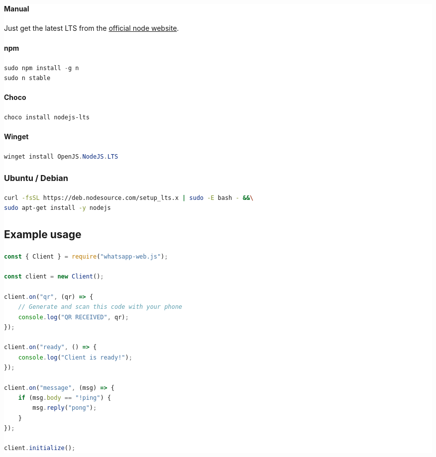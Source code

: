 #### Manual

Just get the latest LTS from the [official node website][nodejs].

#### npm

```powershell
sudo npm install -g n
sudo n stable
```

#### Choco

```powershell
choco install nodejs-lts
```

#### Winget

```powershell
winget install OpenJS.NodeJS.LTS
```

### Ubuntu / Debian

```bash
curl -fsSL https://deb.nodesource.com/setup_lts.x | sudo -E bash - &&\
sudo apt-get install -y nodejs
```

## Example usage

```js
const { Client } = require("whatsapp-web.js");

const client = new Client();

client.on("qr", (qr) => {
    // Generate and scan this code with your phone
    console.log("QR RECEIVED", qr);
});

client.on("ready", () => {
    console.log("Client is ready!");
});

client.on("message", (msg) => {
    if (msg.body == "!ping") {
        msg.reply("pong");
    }
});

client.initialize();
```


[website]: https://wwebjs.dev
[guide]: https://guide.wwebjs.dev/guide
[guide-source]: https://github.com/wwebjs/wwebjs.dev/tree/main
[documentation]: https://docs.wwebjs.dev/
[documentation-source]: https://github.com/pedroslopez/whatsapp-web.js/tree/main/docs
[discord]: https://discord.gg/H7DqQs4
[gitHub]: https://github.com/pedroslopez/whatsapp-web.js
[npm]: https://npmjs.org/package/whatsapp-web.js
[nodejs]: https://nodejs.org/en/download/
[examples]: https://github.com/pedroslopez/whatsapp-web.js/blob/master/example.js
[auth-strategies]: https://wwebjs.dev/guide/creating-your-bot/authentication.html
[google-chrome]: https://wwebjs.dev/guide/creating-your-bot/handling-attachments.html#caveat-for-sending-videos-and-gifs
[deprecated-video]: https://www.youtube.com/watch?v=hv1R1rLeVVE
[gitHub-sponsors]: https://github.com/sponsors/pedroslopez
[support-payPal]: https://www.paypal.me/psla/
[digitalocean]: https://m.do.co/c/73f906a36ed4
[contributing]: https://github.com/pedroslopez/whatsapp-web.js/blob/main/CODE_OF_CONDUCT.md
[whatsapp]: https://whatsapp.com